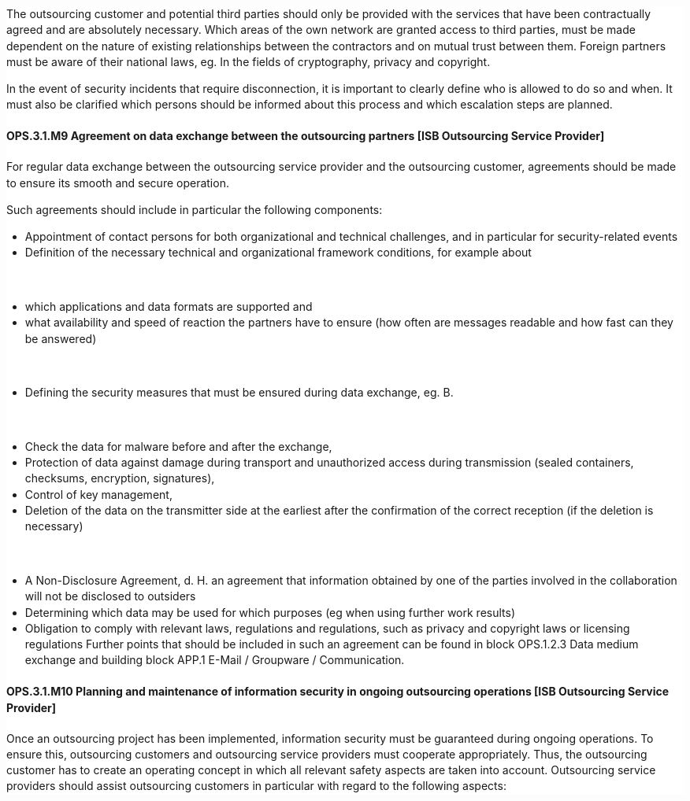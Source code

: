 The outsourcing customer and potential third parties should only be provided with the services that have been contractually agreed and are absolutely necessary. Which areas of the own network are granted access to third parties, must be made dependent on the nature of existing relationships between the contractors and on mutual trust between them. Foreign partners must be aware of their national laws, eg. In the fields of cryptography, privacy and copyright.

In the event of security incidents that require disconnection, it is important to clearly define who is allowed to do so and when. It must also be clarified which persons should be informed about this process and which escalation steps are planned.

#### OPS.3.1.M9 Agreement on data exchange between the outsourcing partners [ISB Outsourcing Service Provider]

For regular data exchange between the outsourcing service provider and the outsourcing customer, agreements should be made to ensure its smooth and secure operation.

Such agreements should include in particular the following components:

* Appointment of contact persons for both organizational and technical challenges, and in particular for security-related events
* Definition of the necessary technical and organizational framework conditions, for example about

 
+ which applications and data formats are supported and
+ what availability and speed of reaction the partners have to ensure (how often are messages readable and how fast can they be answered)


 
* Defining the security measures that must be ensured during data exchange, eg. B.

 
+ Check the data for malware before and after the exchange,
+ Protection of data against damage during transport and unauthorized access during transmission (sealed containers, checksums, encryption, signatures),
+ Control of key management,
+ Deletion of the data on the transmitter side at the earliest after the confirmation of the correct reception (if the deletion is necessary)


 
* A Non-Disclosure Agreement, d. H. an agreement that information obtained by one of the parties involved in the collaboration will not be disclosed to outsiders
* Determining which data may be used for which purposes (eg when using further work results)
* Obligation to comply with relevant laws, regulations and regulations, such as privacy and copyright laws or licensing regulations
Further points that should be included in such an agreement can be found in block OPS.1.2.3 Data medium exchange and building block APP.1 E-Mail / Groupware / Communication.

#### OPS.3.1.M10 Planning and maintenance of information security in ongoing outsourcing operations [ISB Outsourcing Service Provider]

Once an outsourcing project has been implemented, information security must be guaranteed during ongoing operations. To ensure this, outsourcing customers and outsourcing service providers must cooperate appropriately. Thus, the outsourcing customer has to create an operating concept in which all relevant safety aspects are taken into account. Outsourcing service providers should assist outsourcing customers in particular with regard to the following aspects:
